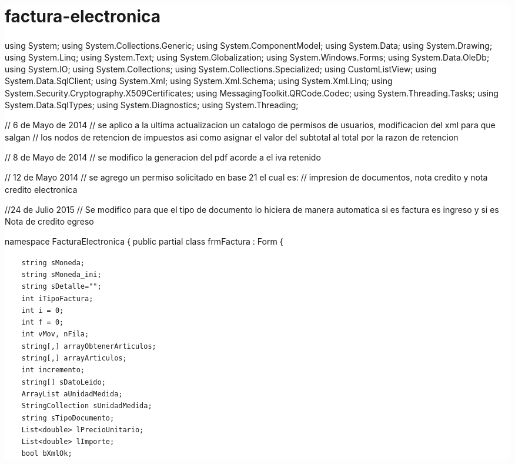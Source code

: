 # factura-electronica
using System;
using System.Collections.Generic;
using System.ComponentModel;
using System.Data;
using System.Drawing;
using System.Linq;
using System.Text;
using System.Globalization;
using System.Windows.Forms;
using System.Data.OleDb;
using System.IO;
using System.Collections;
using System.Collections.Specialized;
using CustomListView;
using System.Data.SqlClient;
using System.Xml;
using System.Xml.Schema;
using System.Xml.Linq;
using System.Security.Cryptography.X509Certificates;
using MessagingToolkit.QRCode.Codec;
using System.Threading.Tasks;
using System.Data.SqlTypes;
using System.Diagnostics;
using System.Threading;

// 6 de Mayo de 2014
// se aplico a la ultima actualizacion un catalogo de permisos de usuarios, modificacion del xml para que salgan
// los nodos de retencion de impuestos asi como asignar el valor del subtotal al total por la razon de retencion

// 8 de Mayo de 2014
// se modifico la generacion del pdf acorde a el iva retenido

// 12 de Mayo 2014
// se agrego un permiso solicitado en base 21 el cual es: 
// impresion de documentos, nota credito y nota credito electronica

//24 de Julio 2015
// Se modifico para que el tipo de documento lo hiciera de manera automatica si es factura es ingreso y si es Nota de credito egreso

namespace FacturaElectronica
{
    public partial class frmFactura : Form
    {
        
        string sMoneda;
        string sMoneda_ini;
        string sDetalle="";
        int iTipoFactura;
        int i = 0;
        int f = 0;
        int vMov, nFila; 
        string[,] arrayObtenerArticulos;
        string[,] arrayArticulos;
        int incremento;
        string[] sDatoLeido;
        ArrayList aUnidadMedida;
        StringCollection sUnidadMedida;
        string sTipoDocumento;
        List<double> lPrecioUnitario;
        List<double> lImporte;
        bool bXmlOk;